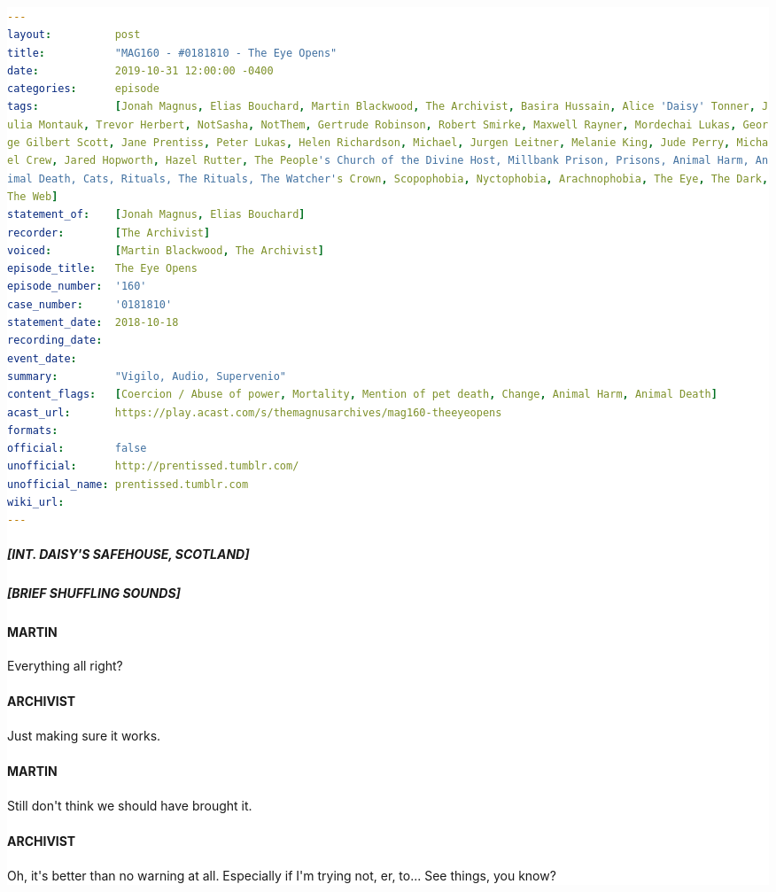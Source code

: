```yaml
---
layout:          post
title:           "MAG160 - #0181810 - The Eye Opens"
date:            2019-10-31 12:00:00 -0400
categories:      episode
tags:            [Jonah Magnus, Elias Bouchard, Martin Blackwood, The Archivist, Basira Hussain, Alice 'Daisy' Tonner, Julia Montauk, Trevor Herbert, NotSasha, NotThem, Gertrude Robinson, Robert Smirke, Maxwell Rayner, Mordechai Lukas, George Gilbert Scott, Jane Prentiss, Peter Lukas, Helen Richardson, Michael, Jurgen Leitner, Melanie King, Jude Perry, Michael Crew, Jared Hopworth, Hazel Rutter, The People's Church of the Divine Host, Millbank Prison, Prisons, Animal Harm, Animal Death, Cats, Rituals, The Rituals, The Watcher's Crown, Scopophobia, Nyctophobia, Arachnophobia, The Eye, The Dark, The Web]
statement_of:    [Jonah Magnus, Elias Bouchard]
recorder:        [The Archivist]
voiced:          [Martin Blackwood, The Archivist]
episode_title:   The Eye Opens
episode_number:  '160'
case_number:     '0181810'
statement_date:  2018-10-18
recording_date:  
event_date:      
summary:         "Vigilo, Audio, Supervenio"
content_flags:   [Coercion / Abuse of power, Mortality, Mention of pet death, Change, Animal Harm, Animal Death]
acast_url:       https://play.acast.com/s/themagnusarchives/mag160-theeyeopens
formats:         
official:        false
unofficial:      http://prentissed.tumblr.com/
unofficial_name: prentissed.tumblr.com
wiki_url:        
---
```


##### [INT. DAISY'S SAFEHOUSE, SCOTLAND]

##### [BRIEF SHUFFLING SOUNDS]

#### MARTIN

Everything all right?

#### ARCHIVIST

Just making sure it works.

#### MARTIN

Still don't think we should have brought it.

#### ARCHIVIST

Oh, it's better than no warning at all. Especially if I'm trying not, er, to... See things, you know?
